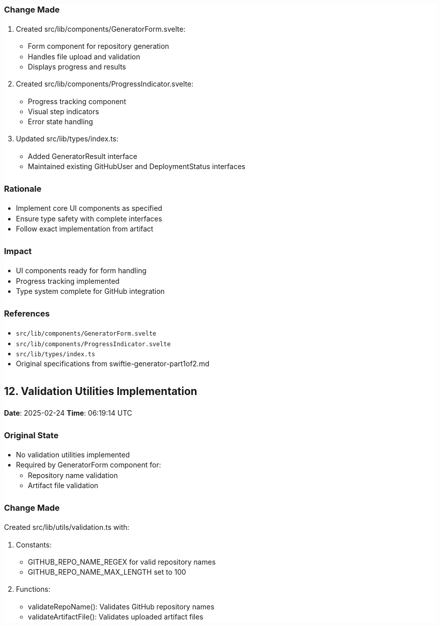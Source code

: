 ### Change Made
1. Created src/lib/components/GeneratorForm.svelte:
   - Form component for repository generation
   - Handles file upload and validation
   - Displays progress and results
   
2. Created src/lib/components/ProgressIndicator.svelte:
   - Progress tracking component
   - Visual step indicators
   - Error state handling

3. Updated src/lib/types/index.ts:
   - Added GeneratorResult interface
   - Maintained existing GitHubUser and DeploymentStatus interfaces

### Rationale
- Implement core UI components as specified
- Ensure type safety with complete interfaces
- Follow exact implementation from artifact

### Impact
- UI components ready for form handling
- Progress tracking implemented
- Type system complete for GitHub integration

### References
- `src/lib/components/GeneratorForm.svelte`
- `src/lib/components/ProgressIndicator.svelte`
- `src/lib/types/index.ts`
- Original specifications from swiftie-generator-part1of2.md

## 12. Validation Utilities Implementation
**Date**: 2025-02-24
**Time**: 06:19:14 UTC

### Original State
- No validation utilities implemented
- Required by GeneratorForm component for:
  - Repository name validation
  - Artifact file validation

### Change Made
Created src/lib/utils/validation.ts with:
1. Constants:
   - GITHUB_REPO_NAME_REGEX for valid repository names
   - GITHUB_REPO_NAME_MAX_LENGTH set to 100

2. Functions:
   - validateRepoName(): Validates GitHub repository names
   - validateArtifactFile(): Validates uploaded artifact files
